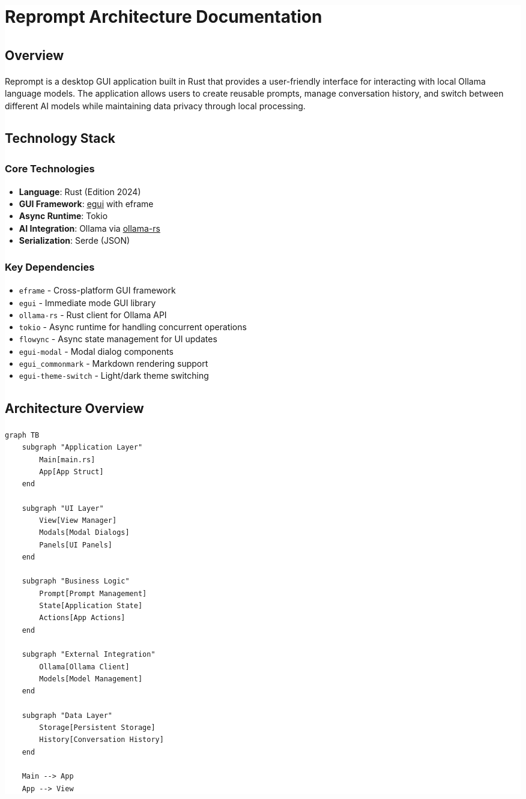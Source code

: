 # Reprompt Architecture Documentation

## Overview

Reprompt is a desktop GUI application built in Rust that provides a user-friendly interface for interacting with local Ollama language models. The application allows users to create reusable prompts, manage conversation history, and switch between different AI models while maintaining data privacy through local processing.

## Technology Stack

### Core Technologies
- **Language**: Rust (Edition 2024)
- **GUI Framework**: [egui](https://github.com/emilk/egui) with eframe
- **Async Runtime**: Tokio
- **AI Integration**: Ollama via [ollama-rs](https://crates.io/crates/ollama-rs)
- **Serialization**: Serde (JSON)

### Key Dependencies
- `eframe` - Cross-platform GUI framework
- `egui` - Immediate mode GUI library
- `ollama-rs` - Rust client for Ollama API
- `tokio` - Async runtime for handling concurrent operations
- `flowync` - Async state management for UI updates
- `egui-modal` - Modal dialog components
- `egui_commonmark` - Markdown rendering support
- `egui-theme-switch` - Light/dark theme switching

## Architecture Overview

```mermaid
graph TB
    subgraph "Application Layer"
        Main[main.rs]
        App[App Struct]
    end
    
    subgraph "UI Layer"
        View[View Manager]
        Modals[Modal Dialogs]
        Panels[UI Panels]
    end
    
    subgraph "Business Logic"
        Prompt[Prompt Management]
        State[Application State]
        Actions[App Actions]
    end
    
    subgraph "External Integration"
        Ollama[Ollama Client]
        Models[Model Management]
    end
    
    subgraph "Data Layer"
        Storage[Persistent Storage]
        History[Conversation History]
    end
    
    Main --> App
    App --> View
```
